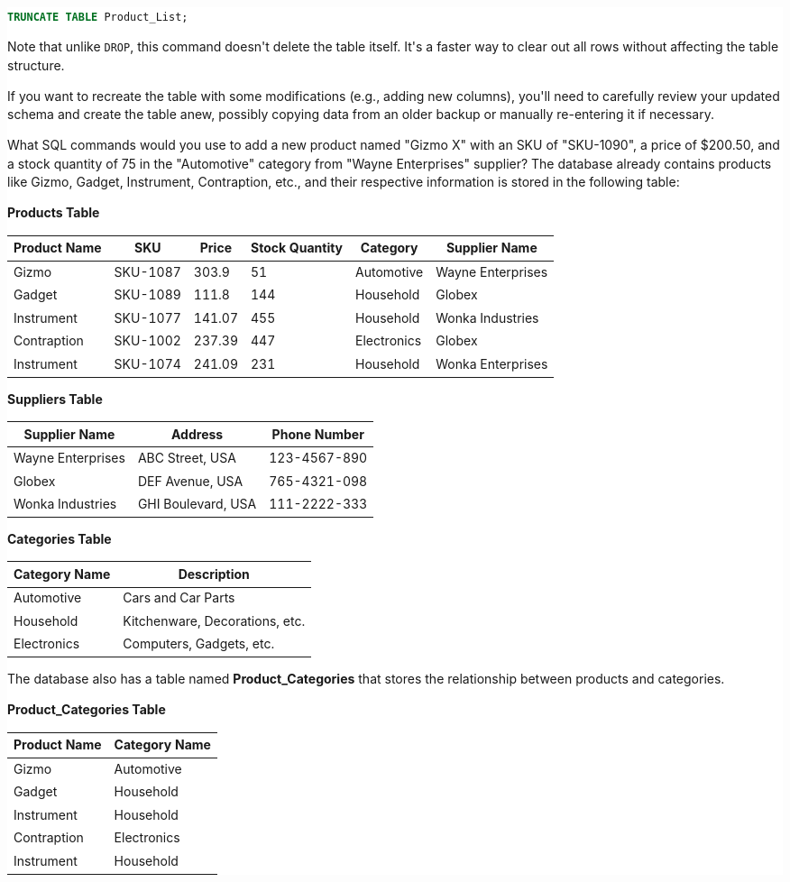 ```sql
TRUNCATE TABLE Product_List;
```

Note that unlike `DROP`, this command doesn't delete the table itself. It's a faster way to clear out all rows without affecting the table structure.

If you want to recreate the table with some modifications (e.g., adding new columns), you'll need to carefully review your updated schema and create the table anew, possibly copying data from an older backup or manually re-entering it if necessary.<end>

What SQL commands would you use to add a new product named "Gizmo X" with an SKU of "SKU-1090", a price of $200.50, and a stock quantity of 75 in the "Automotive" category from "Wayne Enterprises" supplier? The database already contains products like Gizmo, Gadget, Instrument, Contraption, etc., and their respective information is stored in the following table: 

**Products Table**

| Product Name | SKU | Price | Stock Quantity | Category | Supplier Name |
| --- | --- | --- | --- | --- | --- |
| Gizmo | SKU-1087 | 303.9 | 51 | Automotive | Wayne Enterprises |
| Gadget | SKU-1089 | 111.8 | 144 | Household | Globex |
| Instrument | SKU-1077 | 141.07 | 455 | Household | Wonka Industries |
| Contraption | SKU-1002 | 237.39 | 447 | Electronics | Globex |
| Instrument | SKU-1074 | 241.09 | 231 | Household | Wonka Enterprises |

**Suppliers Table**

| Supplier Name | Address | Phone Number |
| --- | --- | --- |
| Wayne Enterprises | ABC Street, USA | 123-4567-890 |
| Globex | DEF Avenue, USA | 765-4321-098 |
| Wonka Industries | GHI Boulevard, USA | 111-2222-333 |

**Categories Table**

| Category Name | Description |
| --- | --- |
| Automotive | Cars and Car Parts |
| Household | Kitchenware, Decorations, etc. |
| Electronics | Computers, Gadgets, etc. |

The database also has a table named **Product_Categories** that stores the relationship between products and categories.

**Product_Categories Table**

| Product Name | Category Name |
| --- | --- |
| Gizmo | Automotive |
| Gadget | Household |
| Instrument | Household |
| Contraption | Electronics |
| Instrument | Household |
